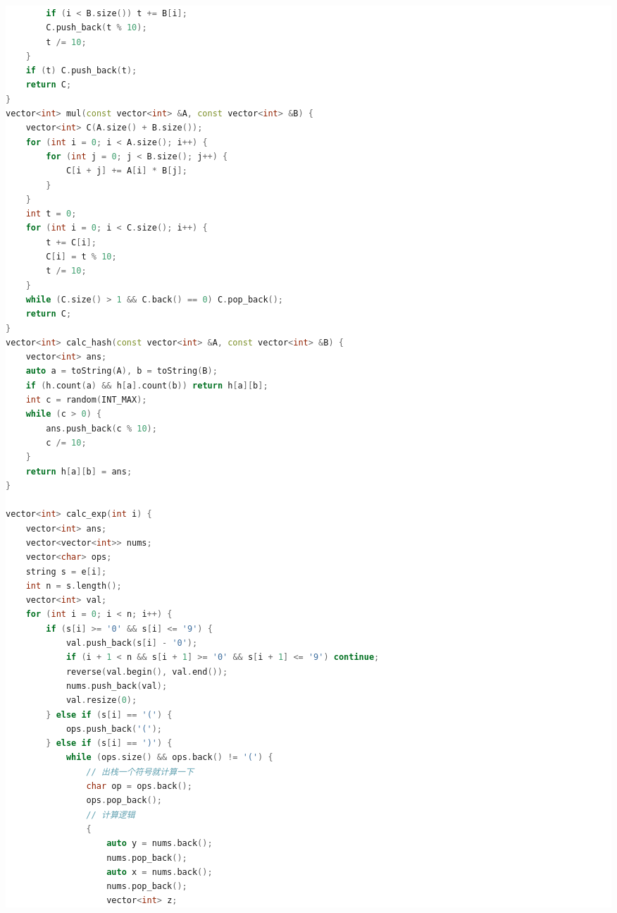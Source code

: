 ```cpp
        if (i < B.size()) t += B[i];
        C.push_back(t % 10);
        t /= 10;
    }
    if (t) C.push_back(t);
    return C;
}
vector<int> mul(const vector<int> &A, const vector<int> &B) {
    vector<int> C(A.size() + B.size());
    for (int i = 0; i < A.size(); i++) {
        for (int j = 0; j < B.size(); j++) {
            C[i + j] += A[i] * B[j];
        }
    }
    int t = 0;
    for (int i = 0; i < C.size(); i++) {
        t += C[i];
        C[i] = t % 10;
        t /= 10;
    }
    while (C.size() > 1 && C.back() == 0) C.pop_back();
    return C;
}
vector<int> calc_hash(const vector<int> &A, const vector<int> &B) {
    vector<int> ans;
    auto a = toString(A), b = toString(B);
    if (h.count(a) && h[a].count(b)) return h[a][b];
    int c = random(INT_MAX);
    while (c > 0) {
        ans.push_back(c % 10);
        c /= 10;
    }
    return h[a][b] = ans;
}

vector<int> calc_exp(int i) {
    vector<int> ans;
    vector<vector<int>> nums;
    vector<char> ops;
    string s = e[i];
    int n = s.length();
    vector<int> val;
    for (int i = 0; i < n; i++) {
        if (s[i] >= '0' && s[i] <= '9') {
            val.push_back(s[i] - '0');
            if (i + 1 < n && s[i + 1] >= '0' && s[i + 1] <= '9') continue;
            reverse(val.begin(), val.end());
            nums.push_back(val);
            val.resize(0);
        } else if (s[i] == '(') {
            ops.push_back('(');
        } else if (s[i] == ')') {
            while (ops.size() && ops.back() != '(') {
                // 出栈一个符号就计算一下
                char op = ops.back();
                ops.pop_back();
                // 计算逻辑
                {
                    auto y = nums.back();
                    nums.pop_back();
                    auto x = nums.back();
                    nums.pop_back();
                    vector<int> z;
```